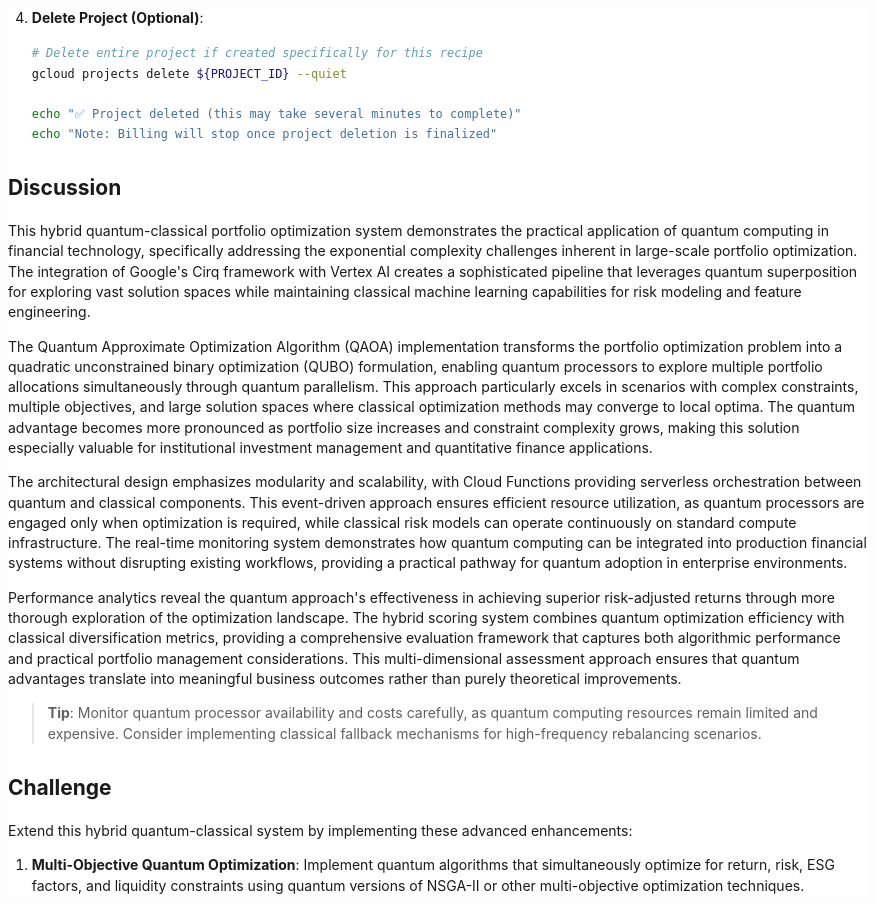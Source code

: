 4. **Delete Project (Optional)**:

   ```bash
   # Delete entire project if created specifically for this recipe
   gcloud projects delete ${PROJECT_ID} --quiet
   
   echo "✅ Project deleted (this may take several minutes to complete)"
   echo "Note: Billing will stop once project deletion is finalized"
   ```

## Discussion

This hybrid quantum-classical portfolio optimization system demonstrates the practical application of quantum computing in financial technology, specifically addressing the exponential complexity challenges inherent in large-scale portfolio optimization. The integration of Google's Cirq framework with Vertex AI creates a sophisticated pipeline that leverages quantum superposition for exploring vast solution spaces while maintaining classical machine learning capabilities for risk modeling and feature engineering.

The Quantum Approximate Optimization Algorithm (QAOA) implementation transforms the portfolio optimization problem into a quadratic unconstrained binary optimization (QUBO) formulation, enabling quantum processors to explore multiple portfolio allocations simultaneously through quantum parallelism. This approach particularly excels in scenarios with complex constraints, multiple objectives, and large solution spaces where classical optimization methods may converge to local optima. The quantum advantage becomes more pronounced as portfolio size increases and constraint complexity grows, making this solution especially valuable for institutional investment management and quantitative finance applications.

The architectural design emphasizes modularity and scalability, with Cloud Functions providing serverless orchestration between quantum and classical components. This event-driven approach ensures efficient resource utilization, as quantum processors are engaged only when optimization is required, while classical risk models can operate continuously on standard compute infrastructure. The real-time monitoring system demonstrates how quantum computing can be integrated into production financial systems without disrupting existing workflows, providing a practical pathway for quantum adoption in enterprise environments.

Performance analytics reveal the quantum approach's effectiveness in achieving superior risk-adjusted returns through more thorough exploration of the optimization landscape. The hybrid scoring system combines quantum optimization efficiency with classical diversification metrics, providing a comprehensive evaluation framework that captures both algorithmic performance and practical portfolio management considerations. This multi-dimensional assessment approach ensures that quantum advantages translate into meaningful business outcomes rather than purely theoretical improvements.

> **Tip**: Monitor quantum processor availability and costs carefully, as quantum computing resources remain limited and expensive. Consider implementing classical fallback mechanisms for high-frequency rebalancing scenarios.

## Challenge

Extend this hybrid quantum-classical system by implementing these advanced enhancements:

1. **Multi-Objective Quantum Optimization**: Implement quantum algorithms that simultaneously optimize for return, risk, ESG factors, and liquidity constraints using quantum versions of NSGA-II or other multi-objective optimization techniques.
